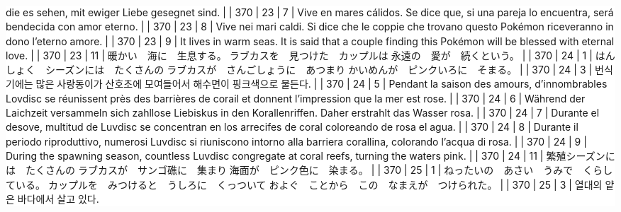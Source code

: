 die es sehen, mit ewiger Liebe gesegnet sind.                                                                                                                                              |
| 370        | 23         | 7           | Vive en mares cálidos. Se dice que, si una pareja lo
encuentra, será bendecida con amor eterno.                                                                                                                                                |
| 370        | 23         | 8           | Vive nei mari caldi. Si dice che le coppie che trovano
questo Pokémon riceveranno in dono l’eterno amore.                                                                                                                                      |
| 370        | 23         | 9           | It lives in warm seas. It is said that a couple finding
this Pokémon will be blessed with eternal love.                                                                                                                                        |
| 370        | 23         | 11          | 暖かい　海に　生息する。
ラブカスを　見つけた　カップルは
永遠の　愛が　続くという。                                                                                                                                                                                                    |
| 370        | 24         | 1           | はんしょく　シーズンには　たくさんの
ラブカスが　さんごしょうに　あつまり
かいめんが　ピンクいろに　そまる。                                                                                                                                                                                        |
| 370        | 24         | 3           | 번식기에는 많은 사랑동이가
산호초에 모여들어서
해수면이 핑크색으로 물든다.                                                                                                                                                                                                      |
| 370        | 24         | 5           | Pendant la saison des amours, d’innombrables
Lovdisc se réunissent près des barrières de corail et
donnent l’impression que la mer est rose.                                                                                                   |
| 370        | 24         | 6           | Während der Laichzeit versammeln sich zahllose
Liebiskus in den Korallenriffen. Daher erstrahlt
das Wasser rosa.                                                                                                                               |
| 370        | 24         | 7           | Durante el desove, multitud de Luvdisc se concentran
en los arrecifes de coral coloreando de rosa el agua.                                                                                                                                     |
| 370        | 24         | 8           | Durante il periodo riproduttivo, numerosi Luvdisc si
riuniscono intorno alla barriera corallina, colorando
l’acqua di rosa.                                                                                                                    |
| 370        | 24         | 9           | During the spawning season, countless Luvdisc
congregate at coral reefs, turning the waters pink.                                                                                                                                              |
| 370        | 24         | 11          | 繁殖シーズンには　たくさんの
ラブカスが　サンゴ礁に　集まり
海面が　ピンク色に　染まる。                                                                                                                                                                                                  |
| 370        | 25         | 1           | ねったいの　あさい　うみで　くらしている。
カップルを　みつけると　うしろに　くっついて
およぐ　ことから　この　なまえが　つけられた。                                                                                                                                                                           |
| 370        | 25         | 3           | 열대의 얕은 바다에서 살고 있다.